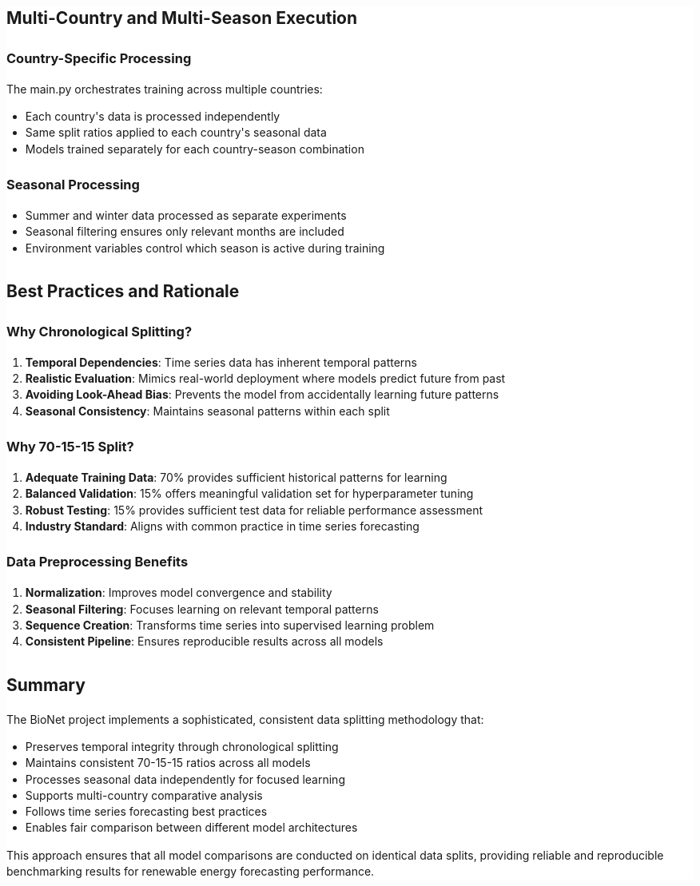 ## Multi-Country and Multi-Season Execution

### Country-Specific Processing

The main.py orchestrates training across multiple countries:

- Each country's data is processed independently
- Same split ratios applied to each country's seasonal data
- Models trained separately for each country-season combination

### Seasonal Processing

- Summer and winter data processed as separate experiments
- Seasonal filtering ensures only relevant months are included
- Environment variables control which season is active during training

## Best Practices and Rationale

### Why Chronological Splitting?

1. **Temporal Dependencies**: Time series data has inherent temporal patterns
2. **Realistic Evaluation**: Mimics real-world deployment where models predict future from past
3. **Avoiding Look-Ahead Bias**: Prevents the model from accidentally learning future patterns
4. **Seasonal Consistency**: Maintains seasonal patterns within each split

### Why 70-15-15 Split?

1. **Adequate Training Data**: 70% provides sufficient historical patterns for learning
2. **Balanced Validation**: 15% offers meaningful validation set for hyperparameter tuning
3. **Robust Testing**: 15% provides sufficient test data for reliable performance assessment
4. **Industry Standard**: Aligns with common practice in time series forecasting

### Data Preprocessing Benefits

1. **Normalization**: Improves model convergence and stability
2. **Seasonal Filtering**: Focuses learning on relevant temporal patterns
3. **Sequence Creation**: Transforms time series into supervised learning problem
4. **Consistent Pipeline**: Ensures reproducible results across all models

## Summary

The BioNet project implements a sophisticated, consistent data splitting methodology that:

- Preserves temporal integrity through chronological splitting
- Maintains consistent 70-15-15 ratios across all models
- Processes seasonal data independently for focused learning
- Supports multi-country comparative analysis
- Follows time series forecasting best practices
- Enables fair comparison between different model architectures

This approach ensures that all model comparisons are conducted on identical data splits, providing reliable and reproducible benchmarking results for renewable energy forecasting performance.
